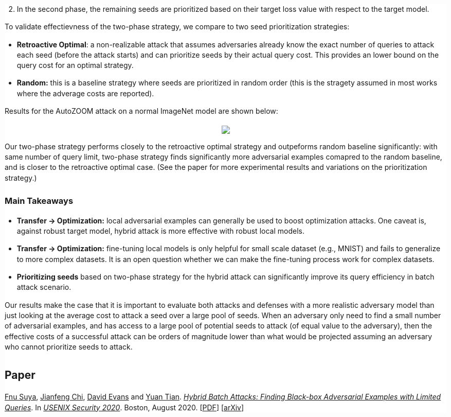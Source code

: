 2. In the second phase, the remaining seeds are prioritized based on
their target loss value with respect to the target model.

To validate effectievness of the two-phase strategy, we compare to two seed prioritization strategies:

- **Retroactive Optimal**: a non-realizable attack that assumes adversaries already know the exact number of queries to attack each seed (before the attack starts) and can prioritize seeds by their actual query cost. This provides an lower bound on the query cost for an optimal strategy.

- **Random:** this is a baseline strategy where seeds are prioritized in random order (this is the stragety assumed in most works where the adverage costs are reported).

Results for the AutoZOOM attack on a normal ImageNet model are shown below:

<center><img src="../images/usenix2020/batch_attack_results.png" width="60%" align="center"></center>

Our two-phase strategy performs closely to the retroactive optimal
strategy and outpeforms random baseline significantly: with same
number of query limit, two-phase strategy finds significantly more
adversarial examples comapred to the random baseline, and is closer to
the retroactive optimal case. (See the paper for more experimental
results and variations on the prioritization strategy.)

### Main Takeaways

- **Transfer &rarr; Optimization:** local adversarial examples can generally be used to boost optimization attacks. One caveat is, against robust target model, hybrid attack is more effective with robust local models. 

- **Transfer &rarr; Optimization:** fine-tuning local models is only helpful for small scale dataset (e.g., MNIST) and fails to generalize to more complex datasets. It is an open question whether we can make the fine-tuning process work for complex datasets. 

- **Prioritizing seeds** based on two-phase strategy for the hybrid attack can significantly improve its query efficiency in batch attack scenario. 

Our results make the case that it is important to evaluate both
attacks and defenses with a more realistic adversary model than just
looking at the average cost to attack a seed over a large pool of
seeds. When an adversary only need to find a small number of
adversarial examples, and has access to a large pool of potential
seeds to attack (of equal value to the adversary), then the effective
costs of a successful attack can be orders of magnitude lower than
what would be projected assuming an adversary who cannot prioritize
seeds to attack.

## Paper

<a href="https://fsuya.org">Fnu Suya</a>, <a href="https://www.linkedin.com/in/jianfeng-chi-001b25133/">Jianfeng Chi</a>, <a href="http://www.cs.virginia.edu/~evans/">David Evans</a> and <a href="https://www.ytian.info">Yuan Tian</a>. [_Hybrid Batch Attacks: Finding Black-box
Adversarial Examples with Limited Queries_](https://arxiv.org/pdf/1908.07000.pdf). In [_USENIX Security 2020_](https://www.usenix.org/conference/usenixsecurity20). Boston, August 2020. [[PDF](/docs/hybrid_attack.pdf)]&nbsp;[[arXiv](https://arxiv.org/abs/1908.07000)] 
